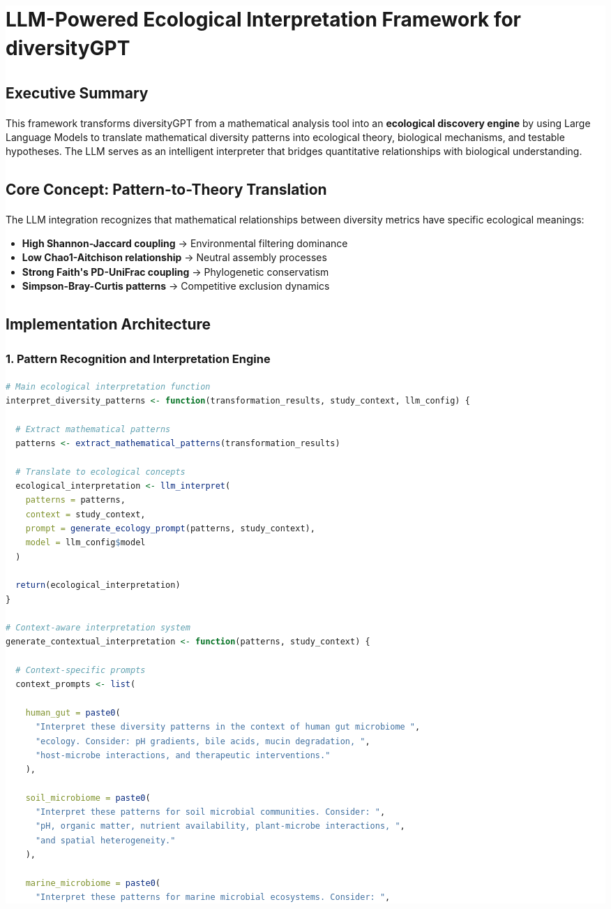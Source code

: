 # LLM-Powered Ecological Interpretation Framework for diversityGPT

## Executive Summary

This framework transforms diversityGPT from a mathematical analysis tool into an **ecological discovery engine** by using Large Language Models to translate mathematical diversity patterns into ecological theory, biological mechanisms, and testable hypotheses. The LLM serves as an intelligent interpreter that bridges quantitative relationships with biological understanding.

## Core Concept: Pattern-to-Theory Translation

The LLM integration recognizes that mathematical relationships between diversity metrics have specific ecological meanings:

- **High Shannon-Jaccard coupling** → Environmental filtering dominance
- **Low Chao1-Aitchison relationship** → Neutral assembly processes  
- **Strong Faith's PD-UniFrac coupling** → Phylogenetic conservatism
- **Simpson-Bray-Curtis patterns** → Competitive exclusion dynamics

## Implementation Architecture

### 1. Pattern Recognition and Interpretation Engine

```r
# Main ecological interpretation function
interpret_diversity_patterns <- function(transformation_results, study_context, llm_config) {
  
  # Extract mathematical patterns
  patterns <- extract_mathematical_patterns(transformation_results)
  
  # Translate to ecological concepts
  ecological_interpretation <- llm_interpret(
    patterns = patterns,
    context = study_context,
    prompt = generate_ecology_prompt(patterns, study_context),
    model = llm_config$model
  )
  
  return(ecological_interpretation)
}

# Context-aware interpretation system
generate_contextual_interpretation <- function(patterns, study_context) {
  
  # Context-specific prompts
  context_prompts <- list(
    
    human_gut = paste0(
      "Interpret these diversity patterns in the context of human gut microbiome ",
      "ecology. Consider: pH gradients, bile acids, mucin degradation, ",
      "host-microbe interactions, and therapeutic interventions."
    ),
    
    soil_microbiome = paste0(
      "Interpret these patterns for soil microbial communities. Consider: ",
      "pH, organic matter, nutrient availability, plant-microbe interactions, ",
      "and spatial heterogeneity."
    ),
    
    marine_microbiome = paste0(
      "Interpret these patterns for marine microbial ecosystems. Consider: ",
```